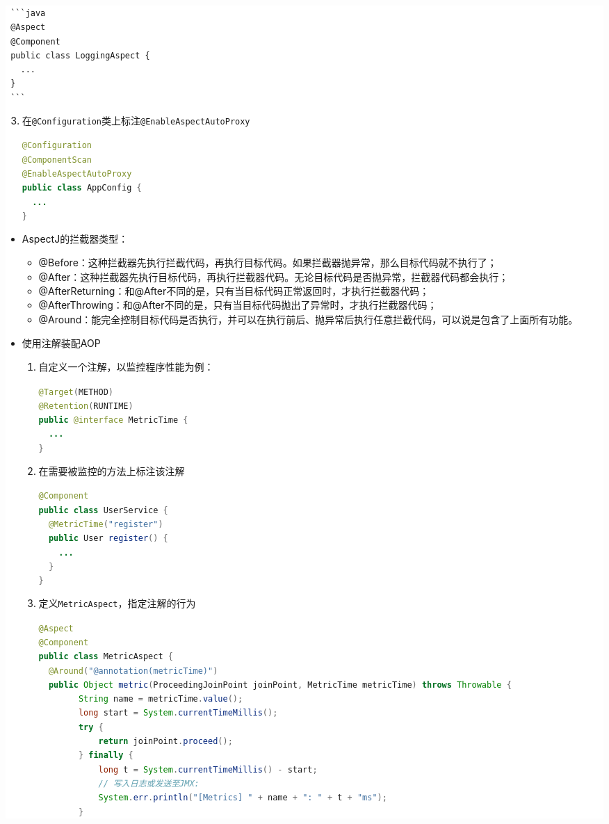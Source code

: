      ```java
     @Aspect
     @Component
     public class LoggingAspect {
       ...
     }
     ```

  3. 在`@Configuration`类上标注`@EnableAspectAutoProxy`

     ```java
     @Configuration
     @ComponentScan
     @EnableAspectAutoProxy
     public class AppConfig {
       ...
     }
     ```

- AspectJ的拦截器类型：

  - @Before：这种拦截器先执行拦截代码，再执行目标代码。如果拦截器抛异常，那么目标代码就不执行了；
  - @After：这种拦截器先执行目标代码，再执行拦截器代码。无论目标代码是否抛异常，拦截器代码都会执行；
  - @AfterReturning：和@After不同的是，只有当目标代码正常返回时，才执行拦截器代码；
  - @AfterThrowing：和@After不同的是，只有当目标代码抛出了异常时，才执行拦截器代码；
  - @Around：能完全控制目标代码是否执行，并可以在执行前后、抛异常后执行任意拦截代码，可以说是包含了上面所有功能。

- 使用注解装配AOP

  1. 自定义一个注解，以监控程序性能为例：

     ```java
     @Target(METHOD)
     @Retention(RUNTIME)
     public @interface MetricTime {
       ...
     }
     ```

  2. 在需要被监控的方法上标注该注解

     ```java
     @Component
     public class UserService {
       @MetricTime("register") 
       public User register() {
         ...
       }
     }
     ```

  3. 定义`MetricAspect`，指定注解的行为

     ```java
     @Aspect
     @Component
     public class MetricAspect {
       @Around("@annotation(metricTime)")
       public Object metric(ProceedingJoinPoint joinPoint, MetricTime metricTime) throws Throwable {
             String name = metricTime.value();
             long start = System.currentTimeMillis();
             try {
                 return joinPoint.proceed();
             } finally {
                 long t = System.currentTimeMillis() - start;
                 // 写入日志或发送至JMX:
                 System.err.println("[Metrics] " + name + ": " + t + "ms");
             }